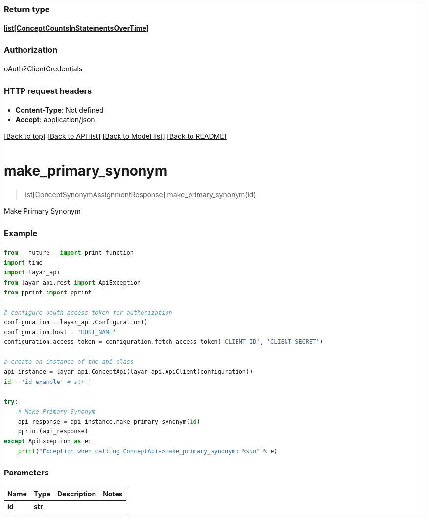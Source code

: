 ### Return type

[**list[ConceptCountsInStatementsOverTime]**](ConceptCountsInStatementsOverTime.md)

### Authorization

[oAuth2ClientCredentials](../README.md#oAuth2ClientCredentials)

### HTTP request headers

 - **Content-Type**: Not defined
 - **Accept**: application/json

[[Back to top]](#) [[Back to API list]](../README.md#documentation-for-api-endpoints) [[Back to Model list]](../README.md#documentation-for-models) [[Back to README]](../README.md)

# **make_primary_synonym**
> list[ConceptSynonymAssignmentResponse] make_primary_synonym(id)

Make Primary Synonym

### Example
```python
from __future__ import print_function
import time
import layar_api
from layar_api.rest import ApiException
from pprint import pprint

# configure oauth access token for authorization
configuration = layar_api.Configuration()
configuration.host = 'HOST_NAME'
configuration.access_token = configuration.fetch_access_token('CLIENT_ID', 'CLIENT_SECRET')

# create an instance of the api class
api_instance = layar_api.ConceptApi(layar_api.ApiClient(configuration))
id = 'id_example' # str | 

try:
    # Make Primary Synonym
    api_response = api_instance.make_primary_synonym(id)
    pprint(api_response)
except ApiException as e:
    print("Exception when calling ConceptApi->make_primary_synonym: %s\n" % e)
```

### Parameters

Name | Type | Description  | Notes
------------- | ------------- | ------------- | -------------
 **id** | **str**|  | 

